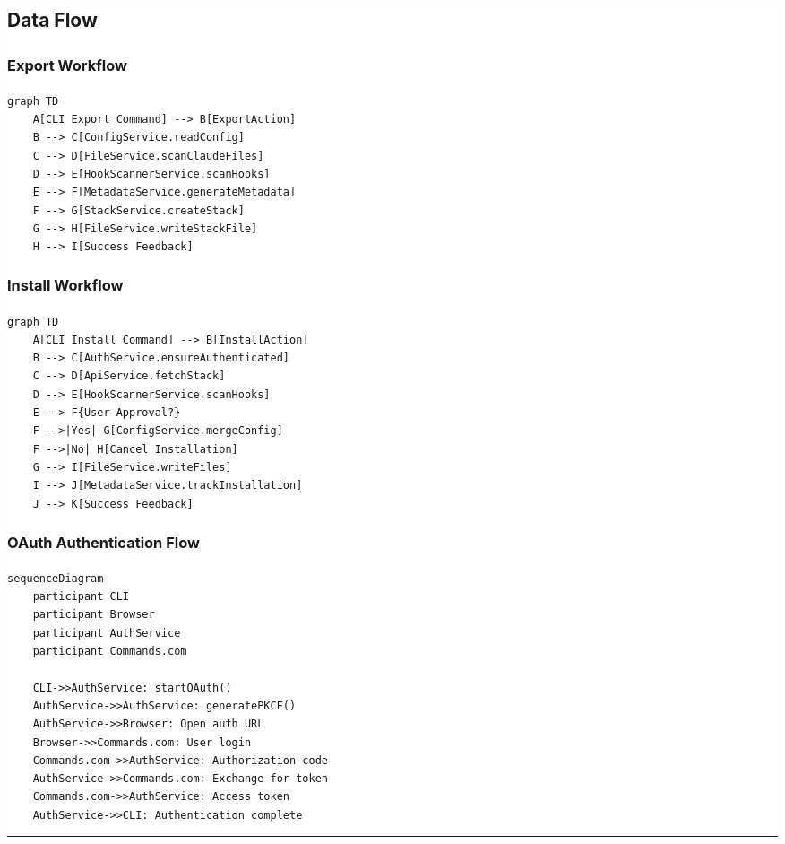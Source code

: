 ## Data Flow

### Export Workflow

```mermaid
graph TD
    A[CLI Export Command] --> B[ExportAction]
    B --> C[ConfigService.readConfig]
    C --> D[FileService.scanClaudeFiles]
    D --> E[HookScannerService.scanHooks]
    E --> F[MetadataService.generateMetadata]
    F --> G[StackService.createStack]
    G --> H[FileService.writeStackFile]
    H --> I[Success Feedback]
```

### Install Workflow

```mermaid
graph TD
    A[CLI Install Command] --> B[InstallAction]
    B --> C[AuthService.ensureAuthenticated]
    C --> D[ApiService.fetchStack]
    D --> E[HookScannerService.scanHooks]
    E --> F{User Approval?}
    F -->|Yes| G[ConfigService.mergeConfig]
    F -->|No| H[Cancel Installation]
    G --> I[FileService.writeFiles]
    I --> J[MetadataService.trackInstallation]
    J --> K[Success Feedback]
```

### OAuth Authentication Flow

```mermaid
sequenceDiagram
    participant CLI
    participant Browser
    participant AuthService
    participant Commands.com

    CLI->>AuthService: startOAuth()
    AuthService->>AuthService: generatePKCE()
    AuthService->>Browser: Open auth URL
    Browser->>Commands.com: User login
    Commands.com->>AuthService: Authorization code
    AuthService->>Commands.com: Exchange for token
    Commands.com->>AuthService: Access token
    AuthService->>CLI: Authentication complete
```

---
